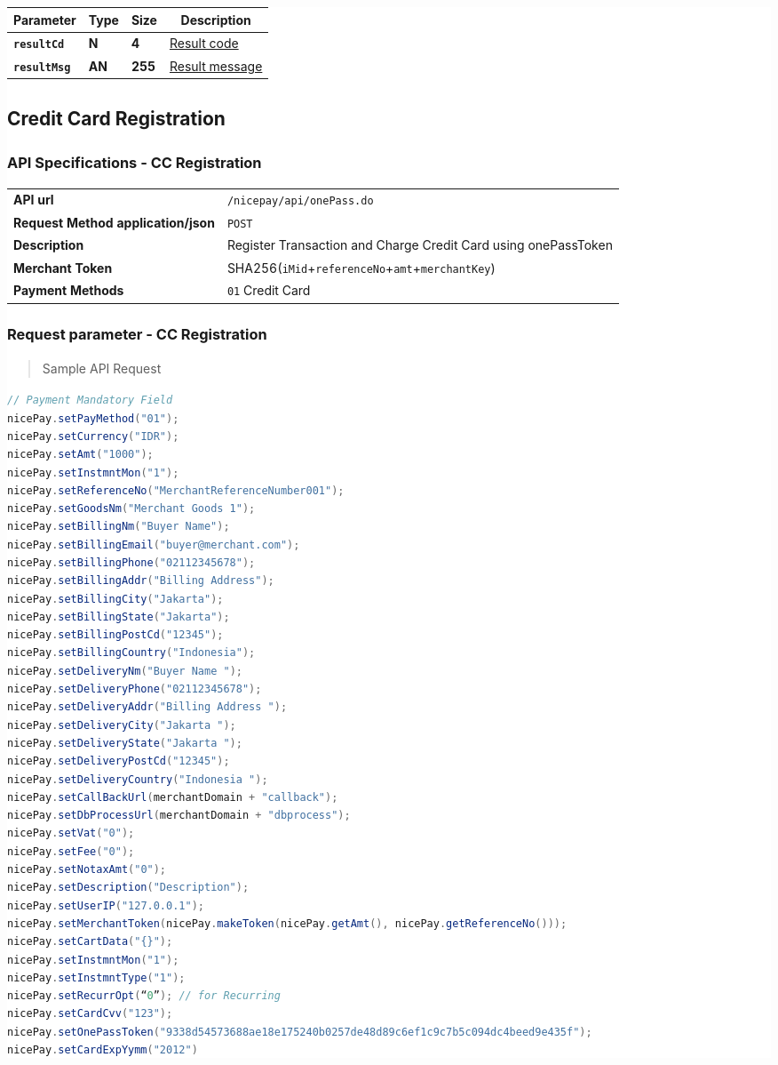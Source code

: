 | **Parameter**   | **Type** | **Size** | Description                   |
| --------------- | -------- | -------- | ----------------------------- |
| **`resultCd`**  | **N**    | **4**    | [Result code](#error-code)    |
| **`resultMsg`** | **AN**   | **255**  | [Result message](#error-code) |

## Credit Card Registration
### API Specifications - CC Registration

|                                                           |                                                                                                               |
|-----------------------------------------------------------|---------------------------------------------------------------------------------------------------------------|
| **API url**                                               | `/nicepay/api/onePass.do`                                                                                     |
| **Request Method** **application/json**                   | `POST`                                                                                                        |
| **Description**                                           | Register Transaction and Charge Credit Card using onePassToken                                                |
| **Merchant Token**                                        | SHA256(`iMid`+`referenceNo`+`amt`+`merchantKey`)                                                                 |
| **Payment Methods**                                       | `01` Credit Card                                                                                              |

### Request parameter - CC Registration

>Sample API Request

```java
// Payment Mandatory Field
nicePay.setPayMethod("01");
nicePay.setCurrency("IDR");
nicePay.setAmt("1000");
nicePay.setInstmntMon("1");
nicePay.setReferenceNo("MerchantReferenceNumber001");
nicePay.setGoodsNm("Merchant Goods 1");
nicePay.setBillingNm("Buyer Name");
nicePay.setBillingEmail("buyer@merchant.com");
nicePay.setBillingPhone("02112345678");
nicePay.setBillingAddr("Billing Address");
nicePay.setBillingCity("Jakarta");
nicePay.setBillingState("Jakarta");
nicePay.setBillingPostCd("12345");
nicePay.setBillingCountry("Indonesia");
nicePay.setDeliveryNm("Buyer Name ");
nicePay.setDeliveryPhone("02112345678");
nicePay.setDeliveryAddr("Billing Address ");
nicePay.setDeliveryCity("Jakarta ");
nicePay.setDeliveryState("Jakarta ");
nicePay.setDeliveryPostCd("12345");
nicePay.setDeliveryCountry("Indonesia ");
nicePay.setCallBackUrl(merchantDomain + "callback");
nicePay.setDbProcessUrl(merchantDomain + "dbprocess");
nicePay.setVat("0");
nicePay.setFee("0");
nicePay.setNotaxAmt("0");
nicePay.setDescription("Description");
nicePay.setUserIP("127.0.0.1");
nicePay.setMerchantToken(nicePay.makeToken(nicePay.getAmt(), nicePay.getReferenceNo()));
nicePay.setCartData("{}");
nicePay.setInstmntMon("1");
nicePay.setInstmntType("1");
nicePay.setRecurrOpt(“0”); // for Recurring
nicePay.setCardCvv("123");
nicePay.setOnePassToken("9338d54573688ae18e175240b0257de48d89c6ef1c9c7b5c094dc4beed9e435f");
nicePay.setCardExpYymm("2012")

```